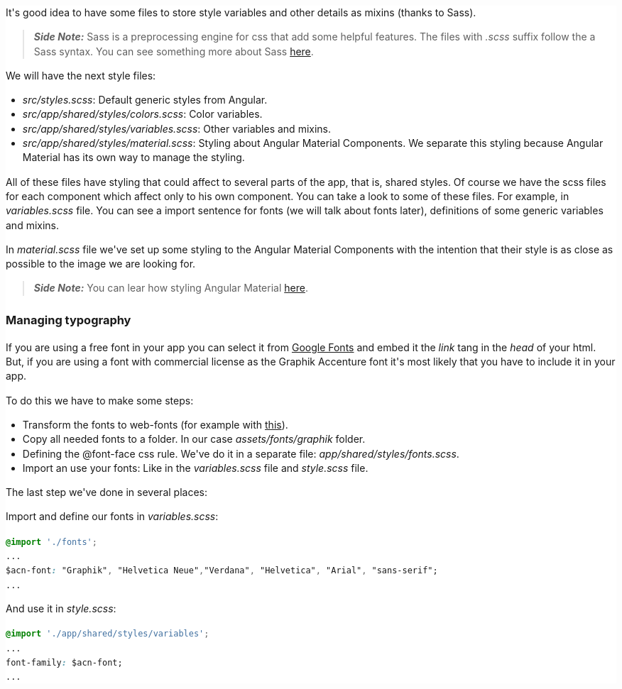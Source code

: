 It's good idea to have some files to store style variables and other details as mixins (thanks to Sass).

> **_Side Note:_**  Sass is a preprocessing engine for css that add some helpful features. The files with *.scss* suffix follow the a Sass syntax. You can see something more about Sass <a target="_blank" href="https://sass-lang.com/guide">here</a>.

We will have the next style files:

* *src/styles.scss*: Default generic styles from Angular.
* *src/app/shared/styles/colors.scss*: Color variables.
* *src/app/shared/styles/variables.scss*: Other variables and mixins.
* *src/app/shared/styles/material.scss*: Styling about Angular Material Components. We separate this styling because Angular Material has its own way to manage the styling.

All of these files have styling that could affect to several parts of the app, that is, shared styles. Of course we have the scss files for each component which affect only to his own component. You can take a look to some of these files. For example, in *variables.scss* file. You can see a import sentence for fonts (we will talk about fonts later), definitions of some generic variables and mixins.

In *material.scss* file we've set up some styling to the Angular Material Components with the intention that their style is as close as possible to the image we are looking for.

> **_Side Note:_**  You can lear how styling Angular Material <a target="_blank" href="https://material.angular.io/guide/theming">here</a>.

### Managing typography

If you are using a free font in your app you can select it from <a target="_blank" href="https://fonts.google.com/">Google Fonts</a> and embed it the *link* tang in the *head* of your html. But, if you are using a font with commercial license as the Graphik Accenture font it's most likely that you have to include it in your app.

To do this we have to make some steps:

* Transform the fonts to web-fonts (for example with <a target="_blank" href="https://transfonter.org/">this</a>).
* Copy all needed fonts to a folder. In our case *assets/fonts/graphik* folder.
* Defining the @font-face css rule. We've do it in a separate file: *app/shared/styles/fonts.scss*.
* Import an use your fonts: Like in the *variables.scss* file and *style.scss* file.

The last step we've done in several places:

Import and define our fonts in *variables.scss*:

```css
@import './fonts';
...
$acn-font: "Graphik", "Helvetica Neue","Verdana", "Helvetica", "Arial", "sans-serif";
...
```

And use it in  *style.scss*:

```css
@import './app/shared/styles/variables';
...
font-family: $acn-font;
...
```
